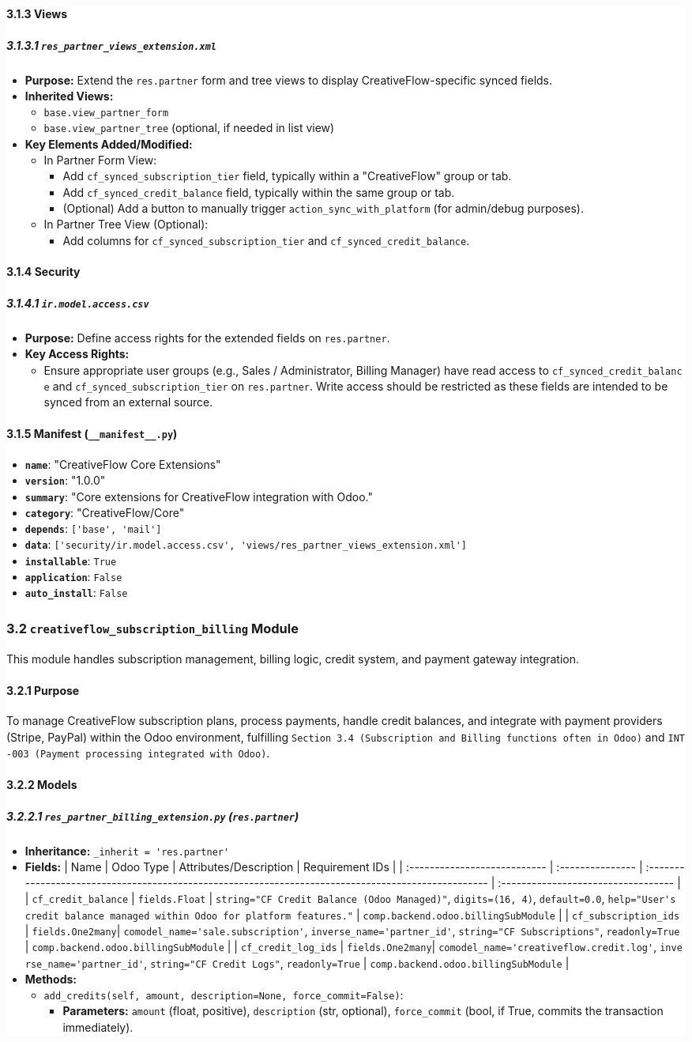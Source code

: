#### 3.1.3 Views

##### 3.1.3.1 `res_partner_views_extension.xml`
*   **Purpose:** Extend the `res.partner` form and tree views to display CreativeFlow-specific synced fields.
*   **Inherited Views:**
    *   `base.view_partner_form`
    *   `base.view_partner_tree` (optional, if needed in list view)
*   **Key Elements Added/Modified:**
    *   In Partner Form View:
        *   Add `cf_synced_subscription_tier` field, typically within a "CreativeFlow" group or tab.
        *   Add `cf_synced_credit_balance` field, typically within the same group or tab.
        *   (Optional) Add a button to manually trigger `action_sync_with_platform` (for admin/debug purposes).
    *   In Partner Tree View (Optional):
        *   Add columns for `cf_synced_subscription_tier` and `cf_synced_credit_balance`.

#### 3.1.4 Security

##### 3.1.4.1 `ir.model.access.csv`
*   **Purpose:** Define access rights for the extended fields on `res.partner`.
*   **Key Access Rights:**
    *   Ensure appropriate user groups (e.g., Sales / Administrator, Billing Manager) have read access to `cf_synced_credit_balance` and `cf_synced_subscription_tier` on `res.partner`. Write access should be restricted as these fields are intended to be synced from an external source.

#### 3.1.5 Manifest (`__manifest__.py`)
*   **`name`**: "CreativeFlow Core Extensions"
*   **`version`**: "1.0.0"
*   **`summary`**: "Core extensions for CreativeFlow integration with Odoo."
*   **`category`**: "CreativeFlow/Core"
*   **`depends`**: `['base', 'mail']`
*   **`data`**: `['security/ir.model.access.csv', 'views/res_partner_views_extension.xml']`
*   **`installable`**: `True`
*   **`application`**: `False`
*   **`auto_install`**: `False`

### 3.2 `creativeflow_subscription_billing` Module
This module handles subscription management, billing logic, credit system, and payment gateway integration.

#### 3.2.1 Purpose
To manage CreativeFlow subscription plans, process payments, handle credit balances, and integrate with payment providers (Stripe, PayPal) within the Odoo environment, fulfilling `Section 3.4 (Subscription and Billing functions often in Odoo)` and `INT-003 (Payment processing integrated with Odoo)`.

#### 3.2.2 Models

##### 3.2.2.1 `res_partner_billing_extension.py` (`res.partner`)
*   **Inheritance:** `_inherit = 'res.partner'`
*   **Fields:**
    | Name                         | Odoo Type        | Attributes/Description                                                                              | Requirement IDs                     |
    | :--------------------------- | :--------------- | :-------------------------------------------------------------------------------------------------- | :---------------------------------- |
    | `cf_credit_balance`          | `fields.Float`   | `string="CF Credit Balance (Odoo Managed)"`, `digits=(16, 4)`, `default=0.0`, `help="User's credit balance managed within Odoo for platform features."` | `comp.backend.odoo.billingSubModule` |
    | `cf_subscription_ids`      | `fields.One2many`| `comodel_name='sale.subscription'`, `inverse_name='partner_id'`, `string="CF Subscriptions"`, `readonly=True` | `comp.backend.odoo.billingSubModule` |
    | `cf_credit_log_ids`          | `fields.One2many`| `comodel_name='creativeflow.credit.log'`, `inverse_name='partner_id'`, `string="CF Credit Logs"`, `readonly=True` | `comp.backend.odoo.billingSubModule` |
*   **Methods:**
    *   `add_credits(self, amount, description=None, force_commit=False)`:
        *   **Parameters:** `amount` (float, positive), `description` (str, optional), `force_commit` (bool, if True, commits the transaction immediately).